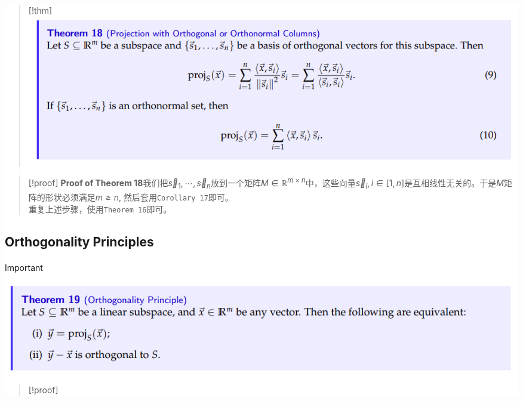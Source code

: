 > [!thm]
> ![image.png](./Orthonormalization.assets/20230914_1518043126.png)

> [!proof]
> **Proof of Theorem 18**我们把$\vec{s}_1, \cdots, \vec{s}_n$放到一个矩阵$M\in \mathbb{R}^{m\times n}$中，这些向量$\vec{s}_i,i\in [1,n]$是互相线性无关的。于是$M$矩阵的形状必须满足$m\geq n$, 然后套用`Corollary 17`即可。<br />重复上述步骤，使用`Theorem 16`即可。



## Orthogonality Principles
> [!important]
> ![image.png](./Orthonormalization.assets/20230914_1518067563.png)

> [!proof]
